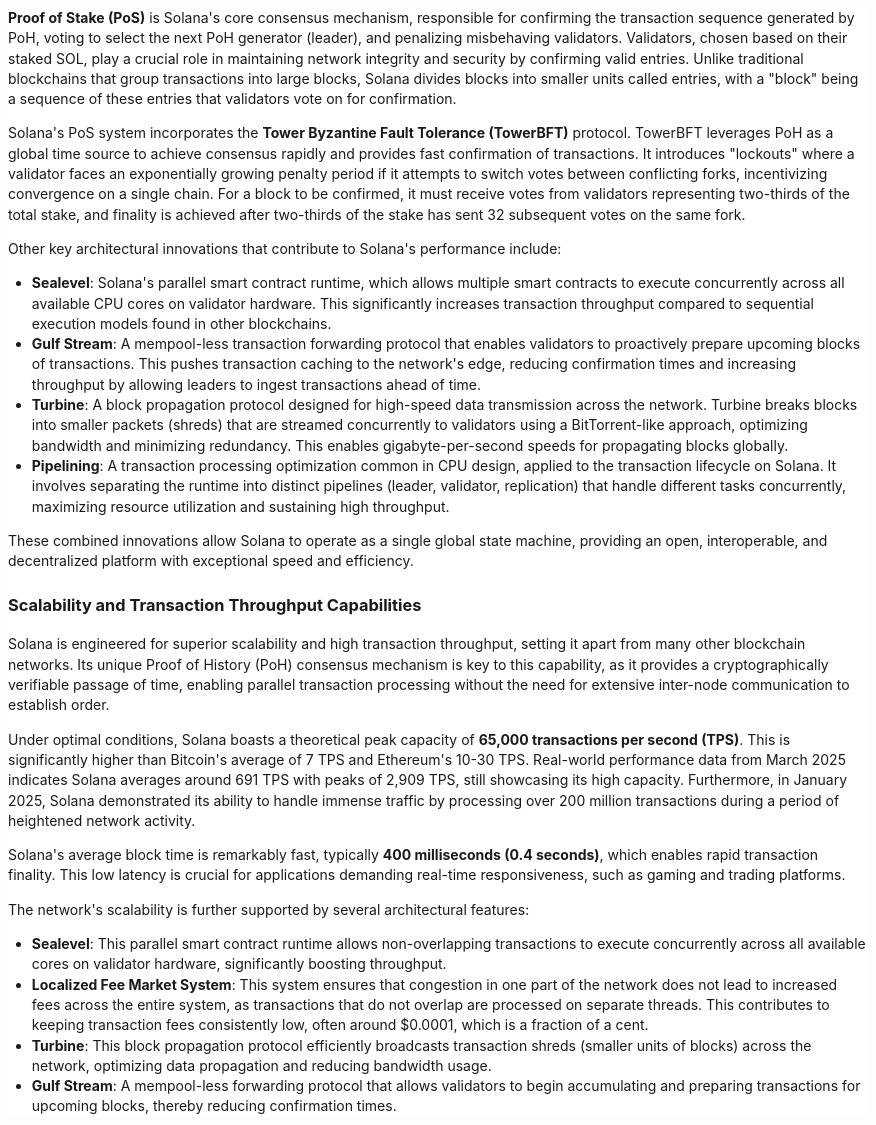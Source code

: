**Proof of Stake (PoS)** is Solana's core consensus mechanism, responsible for confirming the transaction sequence generated by PoH, voting to select the next PoH generator (leader), and penalizing misbehaving validators. Validators, chosen based on their staked SOL, play a crucial role in maintaining network integrity and security by confirming valid entries. Unlike traditional blockchains that group transactions into large blocks, Solana divides blocks into smaller units called entries, with a "block" being a sequence of these entries that validators vote on for confirmation.

Solana's PoS system incorporates the **Tower Byzantine Fault Tolerance (TowerBFT)** protocol. TowerBFT leverages PoH as a global time source to achieve consensus rapidly and provides fast confirmation of transactions. It introduces "lockouts" where a validator faces an exponentially growing penalty period if it attempts to switch votes between conflicting forks, incentivizing convergence on a single chain. For a block to be confirmed, it must receive votes from validators representing two-thirds of the total stake, and finality is achieved after two-thirds of the stake has sent 32 subsequent votes on the same fork.

Other key architectural innovations that contribute to Solana's performance include:
*   **Sealevel**: Solana's parallel smart contract runtime, which allows multiple smart contracts to execute concurrently across all available CPU cores on validator hardware. This significantly increases transaction throughput compared to sequential execution models found in other blockchains.
*   **Gulf Stream**: A mempool-less transaction forwarding protocol that enables validators to proactively prepare upcoming blocks of transactions. This pushes transaction caching to the network's edge, reducing confirmation times and increasing throughput by allowing leaders to ingest transactions ahead of time.
*   **Turbine**: A block propagation protocol designed for high-speed data transmission across the network. Turbine breaks blocks into smaller packets (shreds) that are streamed concurrently to validators using a BitTorrent-like approach, optimizing bandwidth and minimizing redundancy. This enables gigabyte-per-second speeds for propagating blocks globally.
*   **Pipelining**: A transaction processing optimization common in CPU design, applied to the transaction lifecycle on Solana. It involves separating the runtime into distinct pipelines (leader, validator, replication) that handle different tasks concurrently, maximizing resource utilization and sustaining high throughput.

These combined innovations allow Solana to operate as a single global state machine, providing an open, interoperable, and decentralized platform with exceptional speed and efficiency.

### Scalability and Transaction Throughput Capabilities

Solana is engineered for superior scalability and high transaction throughput, setting it apart from many other blockchain networks. Its unique Proof of History (PoH) consensus mechanism is key to this capability, as it provides a cryptographically verifiable passage of time, enabling parallel transaction processing without the need for extensive inter-node communication to establish order.

Under optimal conditions, Solana boasts a theoretical peak capacity of **65,000 transactions per second (TPS)**. This is significantly higher than Bitcoin's average of 7 TPS and Ethereum's 10-30 TPS. Real-world performance data from March 2025 indicates Solana averages around 691 TPS with peaks of 2,909 TPS, still showcasing its high capacity. Furthermore, in January 2025, Solana demonstrated its ability to handle immense traffic by processing over 200 million transactions during a period of heightened network activity.

Solana's average block time is remarkably fast, typically **400 milliseconds (0.4 seconds)**, which enables rapid transaction finality. This low latency is crucial for applications demanding real-time responsiveness, such as gaming and trading platforms.

The network's scalability is further supported by several architectural features:
*   **Sealevel**: This parallel smart contract runtime allows non-overlapping transactions to execute concurrently across all available cores on validator hardware, significantly boosting throughput.
*   **Localized Fee Market System**: This system ensures that congestion in one part of the network does not lead to increased fees across the entire system, as transactions that do not overlap are processed on separate threads. This contributes to keeping transaction fees consistently low, often around $0.0001, which is a fraction of a cent.
*   **Turbine**: This block propagation protocol efficiently broadcasts transaction shreds (smaller units of blocks) across the network, optimizing data propagation and reducing bandwidth usage.
*   **Gulf Stream**: A mempool-less forwarding protocol that allows validators to begin accumulating and preparing transactions for upcoming blocks, thereby reducing confirmation times.
